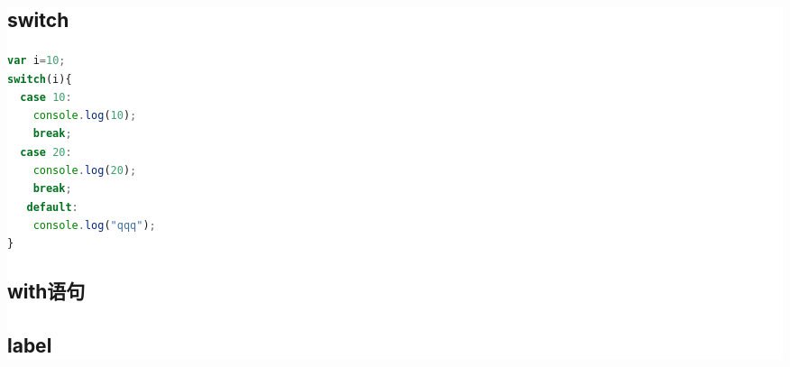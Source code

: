 ## switch
```javascript
var i=10;
switch(i){
  case 10:
    console.log(10);
    break;
  case 20:
    console.log(20);
    break;
   default:
    console.log("qqq");
}    
```

## with语句

## label


